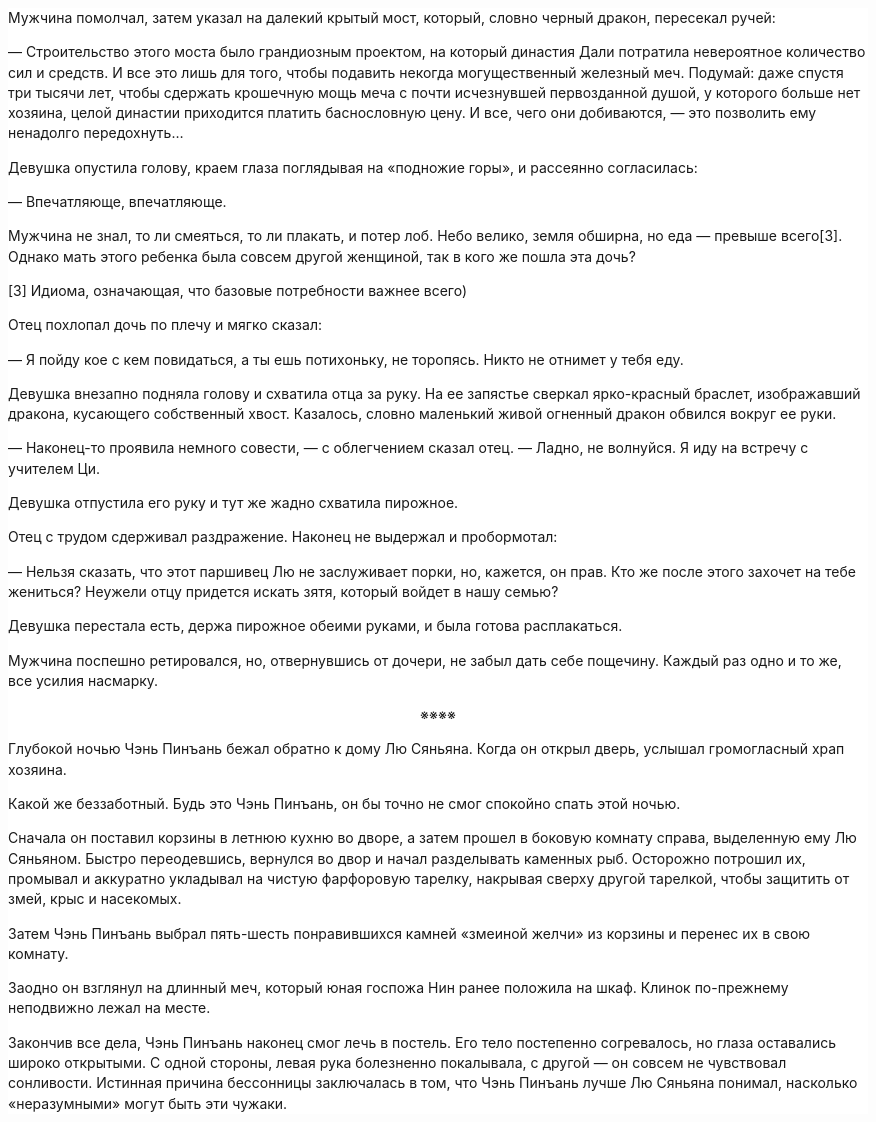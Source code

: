 Мужчина помолчал, затем указал на далекий крытый мост, который, словно черный дракон, пересекал ручей:

— Строительство этого моста было грандиозным проектом, на который династия Дали потратила невероятное количество сил и средств. И все это лишь для того, чтобы подавить некогда могущественный железный меч. Подумай: даже спустя три тысячи лет, чтобы сдержать крошечную мощь меча с почти исчезнувшей первозданной душой, у которого больше нет хозяина, целой династии приходится платить баснословную цену. И все, чего они добиваются, — это позволить ему ненадолго передохнуть…

Девушка опустила голову, краем глаза поглядывая на «подножие горы», и рассеянно согласилась:

— Впечатляюще, впечатляюще.

Мужчина не знал, то ли смеяться, то ли плакать, и потер лоб. Небо велико, земля обширна, но еда — превыше всего[3]. Однако мать этого ребенка была совсем другой женщиной, так в кого же пошла эта дочь?

[3] Идиома, означающая, что базовые потребности важнее всего)

Отец похлопал дочь по плечу и мягко сказал:

— Я пойду кое с кем повидаться, а ты ешь потихоньку, не торопясь. Никто не отнимет у тебя еду.

Девушка внезапно подняла голову и схватила отца за руку. На ее запястье сверкал ярко-красный браслет, изображавший дракона, кусающего собственный хвост. Казалось, словно маленький живой огненный дракон обвился вокруг ее руки.

— Наконец-то проявила немного совести, — с облегчением сказал отец. — Ладно, не волнуйся. Я иду на встречу с учителем Ци.

Девушка отпустила его руку и тут же жадно схватила пирожное.

Отец с трудом сдерживал раздражение. Наконец не выдержал и пробормотал:

— Нельзя сказать, что этот паршивец Лю не заслуживает порки, но, кажется, он прав. Кто же после этого захочет на тебе жениться? Неужели отцу придется искать зятя, который войдет в нашу семью?

Девушка перестала есть, держа пирожное обеими руками, и была готова расплакаться.

Мужчина поспешно ретировался, но, отвернувшись от дочери, не забыл дать себе пощечину. Каждый раз одно и то же, все усилия насмарку.

<div align="center"><div align="center">※※※※</div></div>

Глубокой ночью Чэнь Пинъань бежал обратно к дому Лю Сяньяна. Когда он открыл дверь, услышал громогласный храп хозяина.

Какой же беззаботный. Будь это Чэнь Пинъань, он бы точно не смог спокойно спать этой ночью.

Сначала он поставил корзины в летнюю кухню во дворе, а затем прошел в боковую комнату справа, выделенную ему Лю Сяньяном. Быстро переодевшись, вернулся во двор и начал разделывать каменных рыб. Осторожно потрошил их, промывал и аккуратно укладывал на чистую фарфоровую тарелку, накрывая сверху другой тарелкой, чтобы защитить от змей, крыс и насекомых.

Затем Чэнь Пинъань выбрал пять-шесть понравившихся камней «змеиной желчи» из корзины и перенес их в свою комнату.

Заодно он взглянул на длинный меч, который юная госпожа Нин ранее положила на шкаф. Клинок по-прежнему неподвижно лежал на месте.

Закончив все дела, Чэнь Пинъань наконец смог лечь в постель. Его тело постепенно согревалось, но глаза оставались широко открытыми. С одной стороны, левая рука болезненно покалывала, с другой — он совсем не чувствовал сонливости. Истинная причина бессонницы заключалась в том, что Чэнь Пинъань лучше Лю Сяньяна понимал, насколько «неразумными» могут быть эти чужаки.
